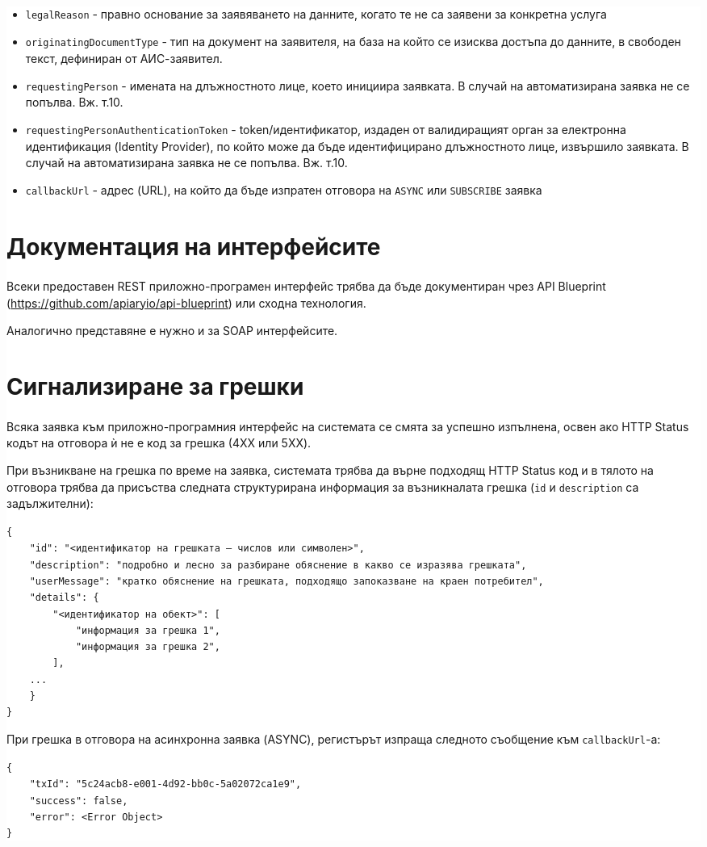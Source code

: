 - `legalReason` - правно основание за заявяването на данните, когато те не са
  заявени за конкретна услуга

- `originatingDocumentType` - тип на документ на заявителя, на база на който
  се изисква достъпа до данните, в свободен текст, дефиниран от АИС-заявител.

- `requestingPerson` - имената на длъжностното лице, което инициира
  заявката. В случай на автоматизирана заявка не се попълва. Вж. т.10.

- `requestingPersonAuthenticationToken` - token/идентификатор, издаден от
  валидиращият орган за електронна идентификация (Identity Provider), по който
  може да бъде идентифицирано длъжностното лице, извършило заявката. В случай
  на автоматизирана заявка не се попълва. Вж. т.10.

- `callbackUrl` - адрес (URL), на който да бъде изпратен отговора на `ASYNC`
  или `SUBSCRIBE` заявка

# Документация на интерфейсите

Всеки предоставен REST приложно-програмен интерфейс трябва да бъде документиран
чрез API Blueprint (<https://github.com/apiaryio/api-blueprint>) или сходна
технология.

Аналогично представяне е нужно и за SOAP интерфейсите.

# Сигнализиране за грешки

Всяка заявка към приложно-програмния интерфейс на системата се смята за успешно
изпълнена, освен ако HTTP Status кодът на отговора ѝ не е код за грешка (4XX или
5XX).

При възникване на грешка по време на заявка, системата трябва да върне подходящ
HTTP Status код и в тялото на отговора трябва да присъства следната
структурирана информация за възникналата грешка (`id` и `description` са
задължителни):

    {
        "id": "<идентификатор на грешката – числов или символен>",
        "description": "подробно и лесно за разбиране обяснение в какво се изразява грешката",
        "userMessage": "кратко обяснение на грешката, подходящо запоказване на краен потребител",
        "details": {
            "<идентификатор на обект>": [
                "информация за грешка 1",
                "информация за грешка 2",
            ],
        ...
        }
    }

При грешка в отговора на асинхронна заявка (ASYNC), регистърът изпраща следното
съобщение към `callbackUrl`-а:

    {
        "txId": "5c24acb8-e001-4d92-bb0c-5a02072ca1e9",
        "success": false,
        "error": <Error Object>
    }
